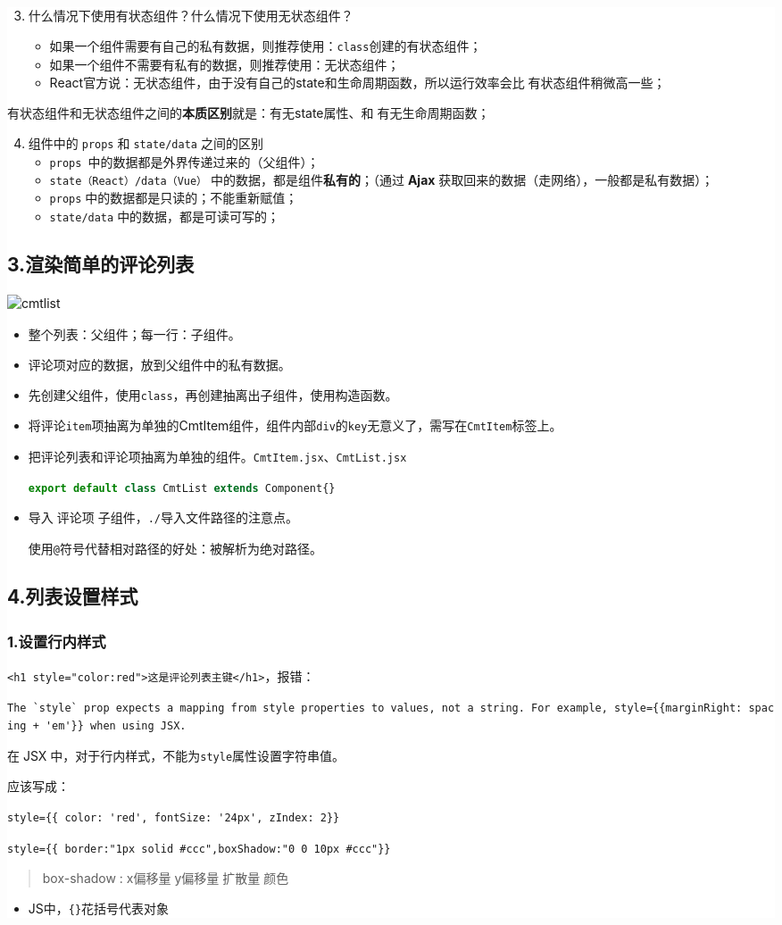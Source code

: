 3. 什么情况下使用有状态组件？什么情况下使用无状态组件？

   - 如果一个组件需要有自己的私有数据，则推荐使用：`class`创建的有状态组件；
   - 如果一个组件不需要有私有的数据，则推荐使用：无状态组件；
   - React官方说：无状态组件，由于没有自己的state和生命周期函数，所以运行效率会比 有状态组件稍微高一些；

有状态组件和无状态组件之间的**本质区别**就是：有无state属性、和 有无生命周期函数；

4. 组件中的 `props` 和 `state/data` 之间的区别
   - `props `中的数据都是外界传递过来的（父组件）；
   - `state（React）/data（Vue）` 中的数据，都是组件**私有的**；（通过 **Ajax** 获取回来的数据（走网络），一般都是私有数据）；
   - `props`  中的数据都是只读的；不能重新赋值；
   - `state/data` 中的数据，都是可读可写的；

## 3.渲染简单的评论列表

![cmtlist](E:\MarkDown\FrontEnd\React\images\cmtlist-1572675550045.png)

- 整个列表：父组件；每一行：子组件。

- 评论项对应的数据，放到父组件中的私有数据。

- 先创建父组件，使用`class`，再创建抽离出子组件，使用构造函数。

- 将评论`item`项抽离为单独的CmtItem组件，组件内部`div`的`key`无意义了，需写在`CmtItem`标签上。

- 把评论列表和评论项抽离为单独的组件。`CmtItem.jsx`、`CmtList.jsx`

  ```jsx
  export default class CmtList extends Component{}
  ```

- 导入 评论项 子组件，`./`导入文件路径的注意点。

  使用`@`符号代替相对路径的好处：被解析为绝对路径。
  

## 4.列表设置样式

### 1.设置行内样式

`<h1 style="color:red">这是评论列表主键</h1>`，报错：

```
The `style` prop expects a mapping from style properties to values, not a string. For example, style={{marginRight: spacing + 'em'}} when using JSX.
```

在 JSX 中，对于行内样式，不能为`style`属性设置字符串值。

应该写成：

​	`style={{ color: 'red', fontSize: '24px', zIndex: 2}}`

​	`style={{ border:"1px solid #ccc",boxShadow:"0 0 10px #ccc"}}`

> box-shadow : x偏移量 y偏移量 扩散量 颜色

- JS中，`{}`花括号代表对象
